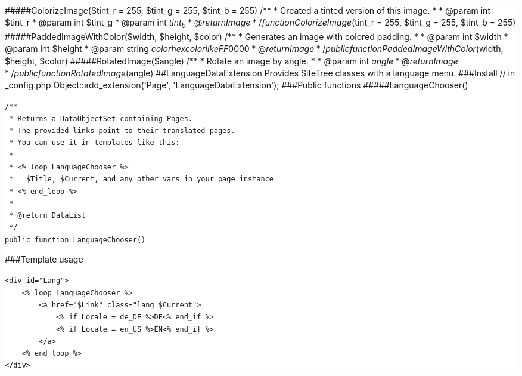 #####ColorizeImage($tint_r = 255, $tint_g = 255, $tint_b = 255)
	/**
	 * Created a tinted version of this image.
	 *
	 * @param int $tint_r
	 * @param int $tint_g
	 * @param int $tint_b
	 * @return Image
	 */
	function ColorizeImage($tint_r = 255, $tint_g = 255, $tint_b = 255)
#####PaddedImageWithColor($width, $height, $color)
	/**
	 * Generates an image with colored padding.
	 *
	 * @param int $width
	 * @param int $height
	 * @param string $color hex color like FF0000
	 * @return Image
	 */
	 public function PaddedImageWithColor($width, $height, $color)
#####RotatedImage($angle)
	/**
	 * Rotate an image by angle.
	 *
	 * @param int $angle
	 * @return Image
	 */
	 public function RotatedImage($angle)
##LanguageDataExtension
Provides SiteTree classes with a language menu.
###Install
	// in _config.php
	Object::add_extension('Page', 'LanguageDataExtension');
###Public functions
#####LanguageChooser()

	/**
	 * Returns a DataObjectSet containing Pages.
	 * The provided links point to their translated pages.
	 * You can use it in templates like this:
	 *
	 * <% loop LanguageChooser %>
	 *   $Title, $Current, and any other vars in your page instance
	 * <% end_loop %>
	 *
	 * @return DataList
	 */
	public function LanguageChooser()

###Template usage

	<div id="Lang">
		<% loop LanguageChooser %>
			<a href="$Link" class="lang $Current">
				<% if Locale = de_DE %>DE<% end_if %>
				<% if Locale = en_US %>EN<% end_if %>
			</a>
		<% end_loop %>
	</div>
